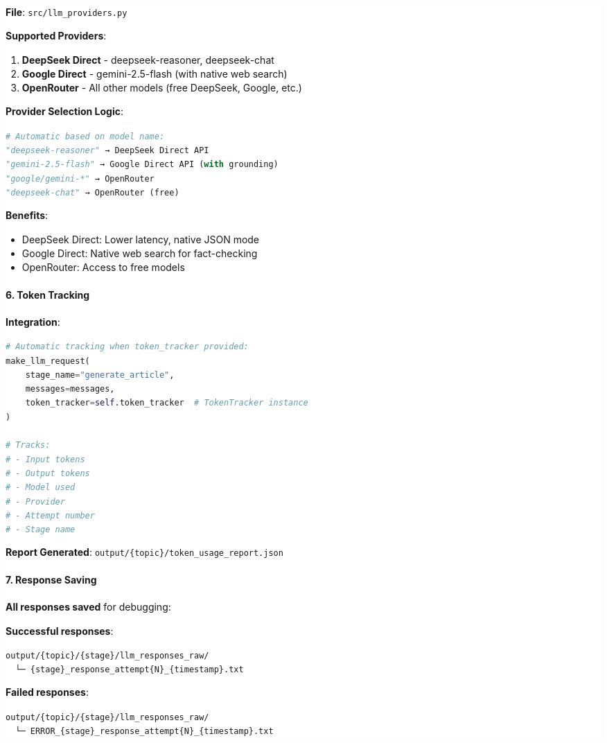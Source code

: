 **File**: `src/llm_providers.py`

**Supported Providers**:
1. **DeepSeek Direct** - deepseek-reasoner, deepseek-chat
2. **Google Direct** - gemini-2.5-flash (with native web search)
3. **OpenRouter** - All other models (free DeepSeek, Google, etc.)

**Provider Selection Logic**:
```python
# Automatic based on model name:
"deepseek-reasoner" → DeepSeek Direct API
"gemini-2.5-flash" → Google Direct API (with grounding)
"google/gemini-*" → OpenRouter
"deepseek-chat" → OpenRouter (free)
```

**Benefits**:
- DeepSeek Direct: Lower latency, native JSON mode
- Google Direct: Native web search for fact-checking
- OpenRouter: Access to free models

#### 6. Token Tracking

**Integration**:
```python
# Automatic tracking when token_tracker provided:
make_llm_request(
    stage_name="generate_article",
    messages=messages,
    token_tracker=self.token_tracker  # TokenTracker instance
)

# Tracks:
# - Input tokens
# - Output tokens
# - Model used
# - Provider
# - Attempt number
# - Stage name
```

**Report Generated**: `output/{topic}/token_usage_report.json`

#### 7. Response Saving

**All responses saved** for debugging:

**Successful responses**:
```
output/{topic}/{stage}/llm_responses_raw/
  └─ {stage}_response_attempt{N}_{timestamp}.txt
```

**Failed responses**:
```
output/{topic}/{stage}/llm_responses_raw/
  └─ ERROR_{stage}_response_attempt{N}_{timestamp}.txt
```
